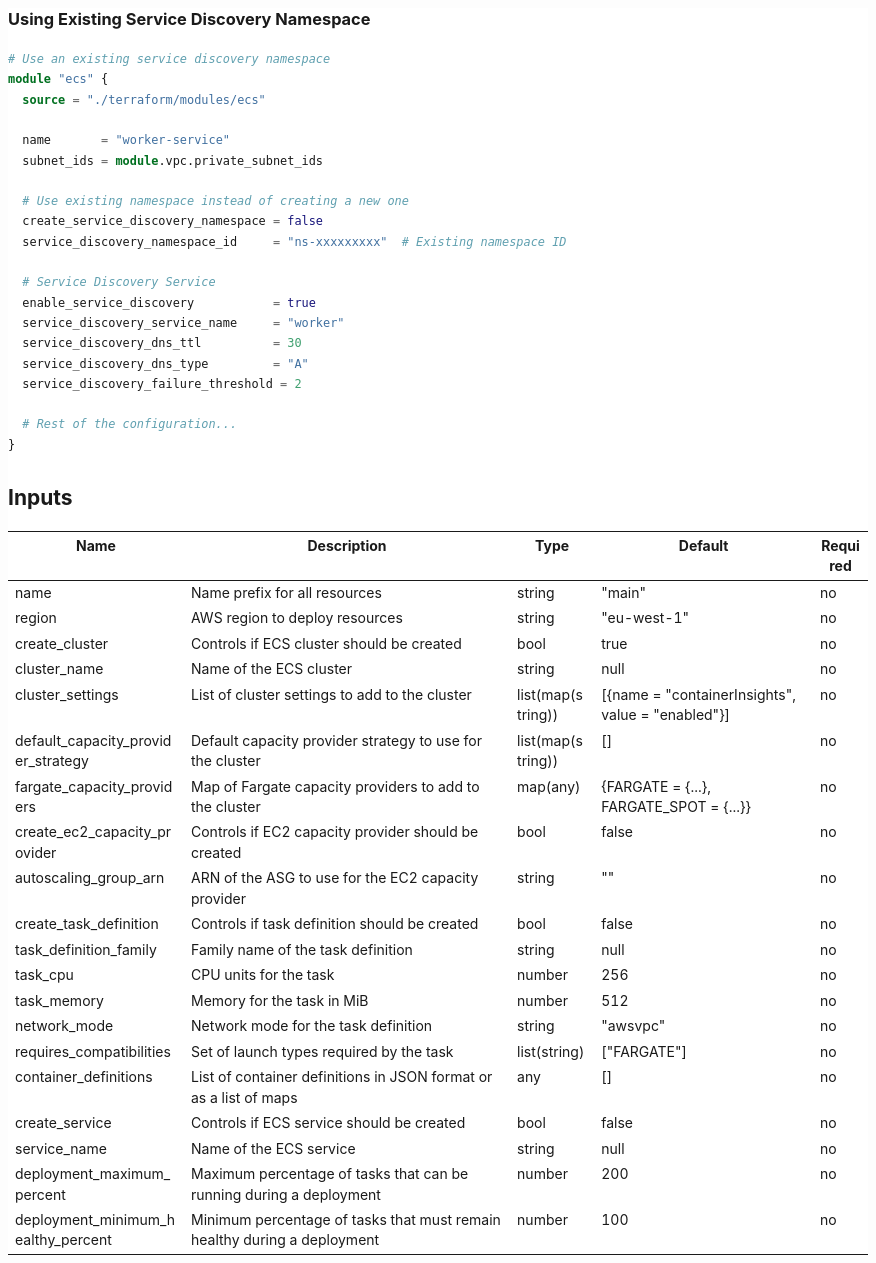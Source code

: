 ### Using Existing Service Discovery Namespace

```terraform
# Use an existing service discovery namespace
module "ecs" {
  source = "./terraform/modules/ecs"

  name       = "worker-service"
  subnet_ids = module.vpc.private_subnet_ids

  # Use existing namespace instead of creating a new one
  create_service_discovery_namespace = false
  service_discovery_namespace_id     = "ns-xxxxxxxxx"  # Existing namespace ID

  # Service Discovery Service
  enable_service_discovery           = true
  service_discovery_service_name     = "worker"
  service_discovery_dns_ttl          = 30
  service_discovery_dns_type         = "A"
  service_discovery_failure_threshold = 2

  # Rest of the configuration...
}
```

## Inputs

| Name | Description | Type | Default | Required |
|------|-------------|------|---------|----------|
| name | Name prefix for all resources | string | "main" | no |
| region | AWS region to deploy resources | string | "eu-west-1" | no |
| create_cluster | Controls if ECS cluster should be created | bool | true | no |
| cluster_name | Name of the ECS cluster | string | null | no |
| cluster_settings | List of cluster settings to add to the cluster | list(map(string)) | [{name = "containerInsights", value = "enabled"}] | no |
| default_capacity_provider_strategy | Default capacity provider strategy to use for the cluster | list(map(string)) | [] | no |
| fargate_capacity_providers | Map of Fargate capacity providers to add to the cluster | map(any) | {FARGATE = {...}, FARGATE_SPOT = {...}} | no |
| create_ec2_capacity_provider | Controls if EC2 capacity provider should be created | bool | false | no |
| autoscaling_group_arn | ARN of the ASG to use for the EC2 capacity provider | string | "" | no |
| create_task_definition | Controls if task definition should be created | bool | false | no |
| task_definition_family | Family name of the task definition | string | null | no |
| task_cpu | CPU units for the task | number | 256 | no |
| task_memory | Memory for the task in MiB | number | 512 | no |
| network_mode | Network mode for the task definition | string | "awsvpc" | no |
| requires_compatibilities | Set of launch types required by the task | list(string) | ["FARGATE"] | no |
| container_definitions | List of container definitions in JSON format or as a list of maps | any | [] | no |
| create_service | Controls if ECS service should be created | bool | false | no |
| service_name | Name of the ECS service | string | null | no |
| deployment_maximum_percent | Maximum percentage of tasks that can be running during a deployment | number | 200 | no |
| deployment_minimum_healthy_percent | Minimum percentage of tasks that must remain healthy during a deployment | number | 100 | no |